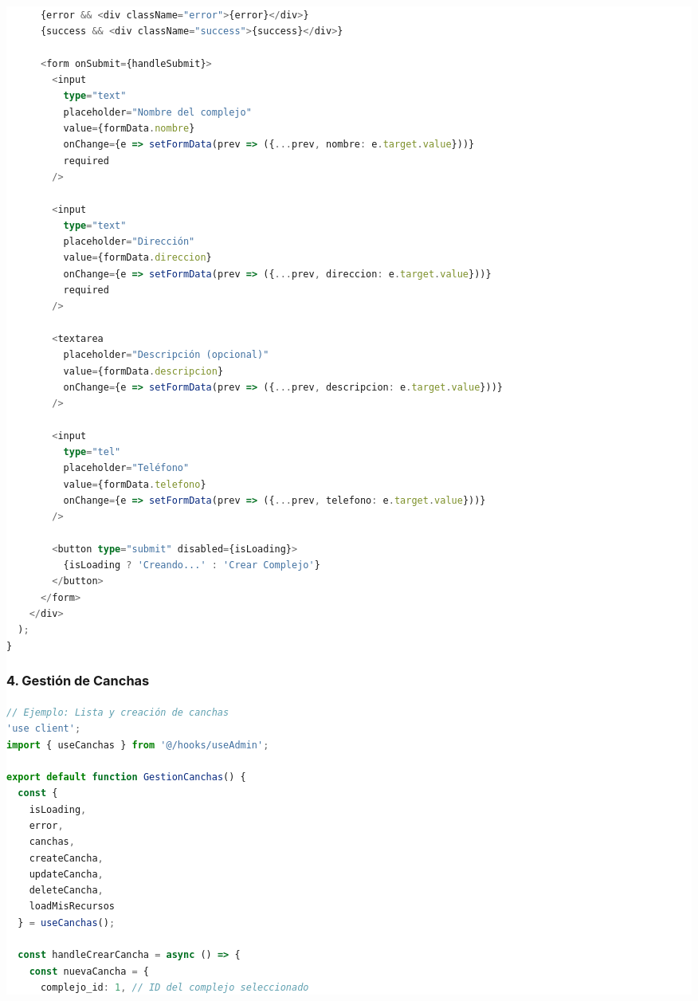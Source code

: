 ```typescript
      {error && <div className="error">{error}</div>}
      {success && <div className="success">{success}</div>}
      
      <form onSubmit={handleSubmit}>
        <input
          type="text"
          placeholder="Nombre del complejo"
          value={formData.nombre}
          onChange={e => setFormData(prev => ({...prev, nombre: e.target.value}))}
          required
        />
        
        <input
          type="text"
          placeholder="Dirección"
          value={formData.direccion}
          onChange={e => setFormData(prev => ({...prev, direccion: e.target.value}))}
          required
        />
        
        <textarea
          placeholder="Descripción (opcional)"
          value={formData.descripcion}
          onChange={e => setFormData(prev => ({...prev, descripcion: e.target.value}))}
        />
        
        <input
          type="tel"
          placeholder="Teléfono"
          value={formData.telefono}
          onChange={e => setFormData(prev => ({...prev, telefono: e.target.value}))}
        />
        
        <button type="submit" disabled={isLoading}>
          {isLoading ? 'Creando...' : 'Crear Complejo'}
        </button>
      </form>
    </div>
  );
}
```

### 4. Gestión de Canchas

```typescript
// Ejemplo: Lista y creación de canchas
'use client';
import { useCanchas } from '@/hooks/useAdmin';

export default function GestionCanchas() {
  const {
    isLoading,
    error,
    canchas,
    createCancha,
    updateCancha,
    deleteCancha,
    loadMisRecursos
  } = useCanchas();

  const handleCrearCancha = async () => {
    const nuevaCancha = {
      complejo_id: 1, // ID del complejo seleccionado
```